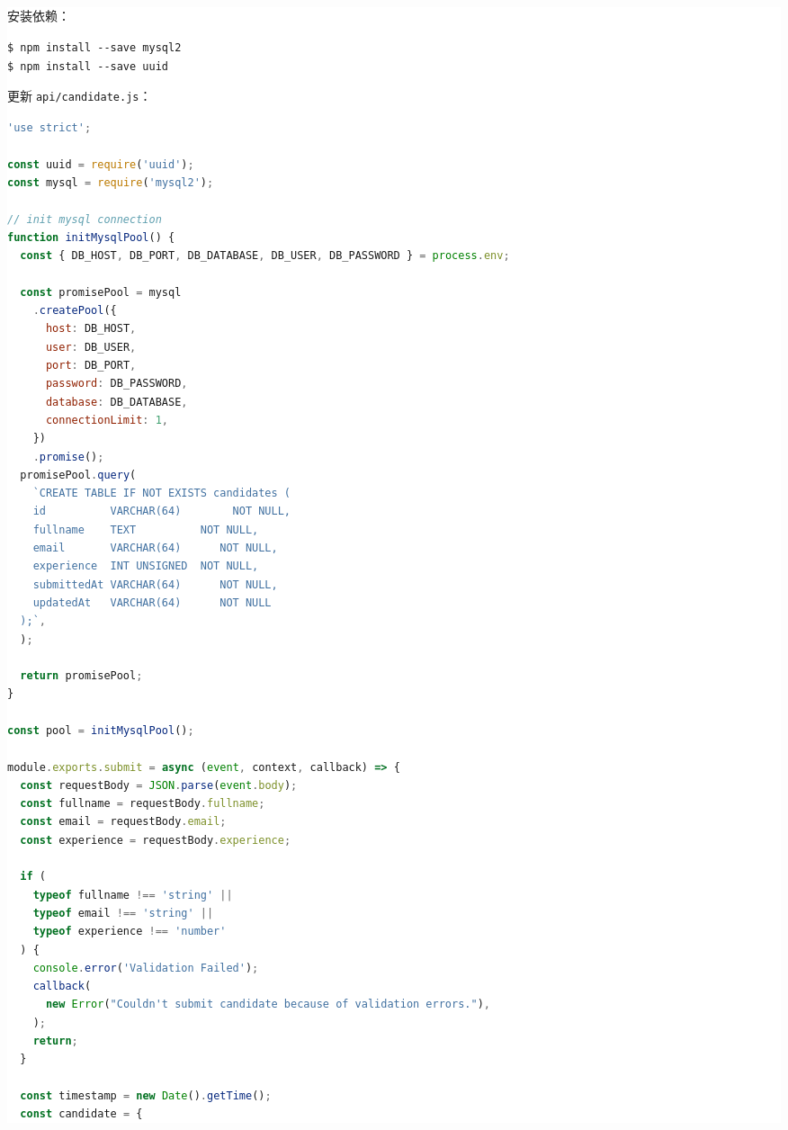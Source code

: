 安装依赖：

```
$ npm install --save mysql2
$ npm install --save uuid
```

更新 `api/candidate.js`：

```javascript
'use strict';

const uuid = require('uuid');
const mysql = require('mysql2');

// init mysql connection
function initMysqlPool() {
  const { DB_HOST, DB_PORT, DB_DATABASE, DB_USER, DB_PASSWORD } = process.env;

  const promisePool = mysql
    .createPool({
      host: DB_HOST,
      user: DB_USER,
      port: DB_PORT,
      password: DB_PASSWORD,
      database: DB_DATABASE,
      connectionLimit: 1,
    })
    .promise();
  promisePool.query(
    `CREATE TABLE IF NOT EXISTS candidates (
    id          VARCHAR(64)        NOT NULL,
    fullname    TEXT          NOT NULL,
    email       VARCHAR(64)      NOT NULL,
    experience  INT UNSIGNED  NOT NULL,
    submittedAt VARCHAR(64)      NOT NULL,
    updatedAt   VARCHAR(64)      NOT NULL
  );`,
  );

  return promisePool;
}

const pool = initMysqlPool();

module.exports.submit = async (event, context, callback) => {
  const requestBody = JSON.parse(event.body);
  const fullname = requestBody.fullname;
  const email = requestBody.email;
  const experience = requestBody.experience;

  if (
    typeof fullname !== 'string' ||
    typeof email !== 'string' ||
    typeof experience !== 'number'
  ) {
    console.error('Validation Failed');
    callback(
      new Error("Couldn't submit candidate because of validation errors."),
    );
    return;
  }

  const timestamp = new Date().getTime();
  const candidate = {
```